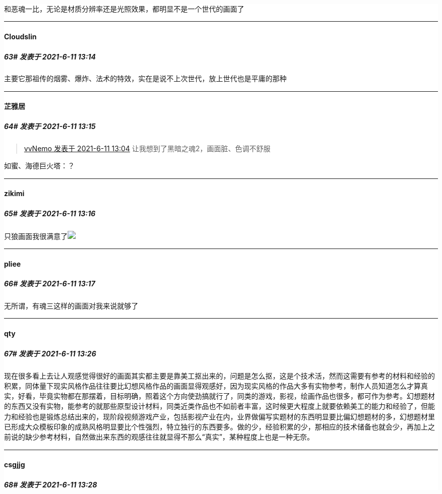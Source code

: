 和恶魂一比，无论是材质分辨率还是光照效果，都明显不是一个世代的画面了


*****

####  Cloudslin  
##### 63#       发表于 2021-6-11 13:14


主要它那祖传的烟雾、爆炸、法术的特效，实在是说不上次世代，放上世代也是平庸的那种


*****

####  芷雅居  
##### 64#       发表于 2021-6-11 13:15


<blockquote><a href="httphttps://bbs.saraba1st.com/2b/forum.php?mod=redirect&amp;goto=findpost&amp;pid=51557460&amp;ptid=2009304" target="_blank">vvNemo 发表于 2021-6-11 13:04</a>
 让我想到了黑暗之魂2，画面脏、色调不舒服</blockquote>
如蜜、海德巨火塔：？


*****

####  zikimi  
##### 65#       发表于 2021-6-11 13:16


只狼画面我很满意了<img src="https://static.saraba1st.com/image/smiley/face2017/068.png" referrerpolicy="no-referrer">


*****

####  pliee  
##### 66#       发表于 2021-6-11 13:17


无所谓，有魂三这样的画面对我来说就够了


*****

####  qty  
##### 67#       发表于 2021-6-11 13:26


现在很多看上去让人观感觉得很好的画面其实都主要是靠美工抠出来的，问题是怎么抠，这是个技术活，然而这需要有参考的材料和经验的积累，同体量下现实风格作品往往要比幻想风格作品的画面显得观感好，因为现实风格的作品大多有实物参考，制作人员知道怎么才算真实，好看，毕竟实物都在那摆着，目标明确，照着这个方向使劲搞就行了，同类的游戏，影视，绘画作品也很多，都可作为参考。幻想题材的东西又没有实物，能参考的就那些原型设计材料，同类近类作品也不如前者丰富，这时候更大程度上就要依赖美工的能力和经验了，但能力和经验也是锻炼总结出来的，现阶段视频游戏产业，包括影视产业在内，业界做偏写实题材的东西明显要比偏幻想题材的多，幻想题材里已形成大众模板印象的成熟风格明显要比个性强烈，特立独行的东西要多。做的少，经验积累的少，那相应的技术储备也就会少，再加上之前说的缺少参考材料，自然做出来东西的观感往往就显得不那么“真实”，某种程度上也是一种无奈。


*****

####  csgjjg  
##### 68#       发表于 2021-6-11 13:28
